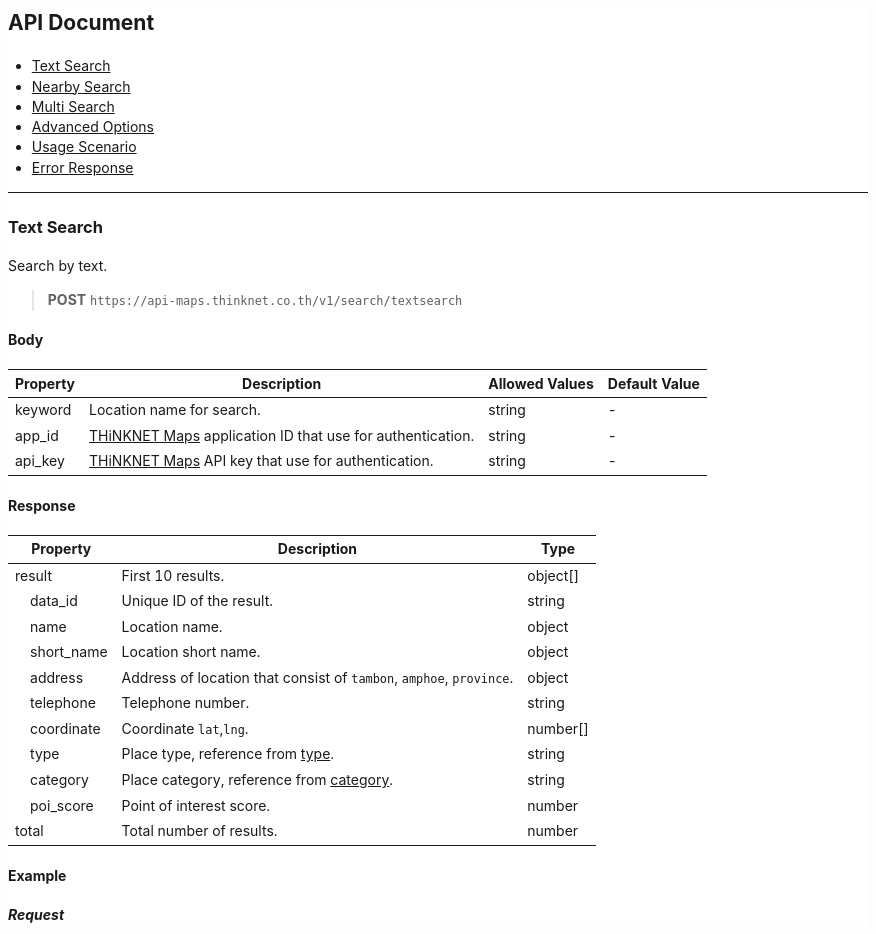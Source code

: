 ## API Document

* [Text Search](#text-search)
* [Nearby Search](#nearby-search)
* [Multi Search](#multi-search)
* [Advanced Options](#advanced-options)
* [Usage Scenario](#usage-scenario)
* [Error Response](#error-response)

---

### Text Search

Search by text.

> **POST** `https://api-maps.thinknet.co.th/v1/search/textsearch`

#### Body
| Property | Description | Allowed Values | Default Value |
|----------|-------------|-------------|-------|
| keyword | Location name for search. | string | - |
| app_id | [THiNKNET Maps](https://developer-maps.thinknet.co.th/auth/signin) application ID that use for authentication. | string | - |
| api_key | [THiNKNET Maps](https://developer-maps.thinknet.co.th/auth/signin) API key that use for authentication. | string | - |

#### Response
| Property | Description | Type |
|----------|-------------|------|
| result | First 10 results. | object[] |
| &nbsp;&nbsp;&nbsp;&nbsp;data_id | Unique ID of the result. | string |
| &nbsp;&nbsp;&nbsp;&nbsp;name | Location name. | object |
| &nbsp;&nbsp;&nbsp;&nbsp;short_name | Location short name. | object |
| &nbsp;&nbsp;&nbsp;&nbsp;address | Address of location that consist of `tambon`, `amphoe`, `province`. | object |
| &nbsp;&nbsp;&nbsp;&nbsp;telephone | Telephone number. | string |
| &nbsp;&nbsp;&nbsp;&nbsp;coordinate | Coordinate `lat`,`lng`. | number[] |
| &nbsp;&nbsp;&nbsp;&nbsp;type | Place type, reference from [type](./readme-type-category.md#type). | string |
| &nbsp;&nbsp;&nbsp;&nbsp;category | Place category, reference from [category](./readme-type-category.md#category). | string |
| &nbsp;&nbsp;&nbsp;&nbsp;poi_score | Point of interest score. | number |
| total | Total number of results. | number |

#### Example
##### Request
